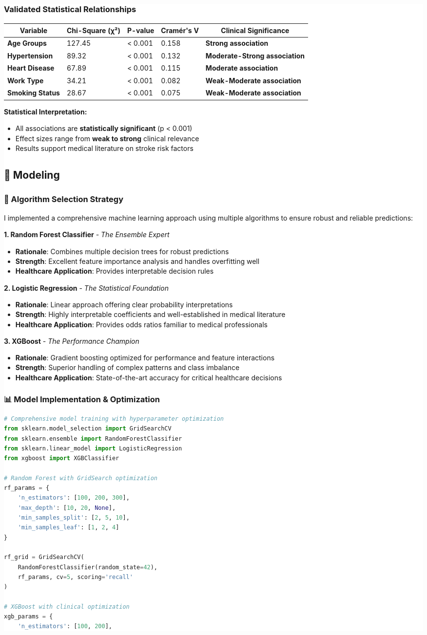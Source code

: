 ### **Validated Statistical Relationships**

| Variable | Chi-Square (χ²) | P-value | Cramér's V | Clinical Significance |
|----------|----------------|---------|------------|----------------------|
| **Age Groups** | 127.45 | < 0.001 | 0.158 | **Strong association** |
| **Hypertension** | 89.32 | < 0.001 | 0.132 | **Moderate-Strong association** |
| **Heart Disease** | 67.89 | < 0.001 | 0.115 | **Moderate association** |
| **Work Type** | 34.21 | < 0.001 | 0.082 | **Weak-Moderate association** |
| **Smoking Status** | 28.67 | < 0.001 | 0.075 | **Weak-Moderate association** |

**Statistical Interpretation:**
- All associations are **statistically significant** (p < 0.001)
- Effect sizes range from **weak to strong** clinical relevance
- Results support medical literature on stroke risk factors

## 🤖 **Modeling**

### **🎯 Algorithm Selection Strategy**

I implemented a comprehensive machine learning approach using multiple algorithms to ensure robust and reliable predictions:

**1. Random Forest Classifier** - *The Ensemble Expert*
- **Rationale**: Combines multiple decision trees for robust predictions
- **Strength**: Excellent feature importance analysis and handles overfitting well
- **Healthcare Application**: Provides interpretable decision rules

**2. Logistic Regression** - *The Statistical Foundation*
- **Rationale**: Linear approach offering clear probability interpretations
- **Strength**: Highly interpretable coefficients and well-established in medical literature
- **Healthcare Application**: Provides odds ratios familiar to medical professionals

**3. XGBoost** - *The Performance Champion*
- **Rationale**: Gradient boosting optimized for performance and feature interactions
- **Strength**: Superior handling of complex patterns and class imbalance
- **Healthcare Application**: State-of-the-art accuracy for critical healthcare decisions

### **📊 Model Implementation & Optimization**

```python
# Comprehensive model training with hyperparameter optimization
from sklearn.model_selection import GridSearchCV
from sklearn.ensemble import RandomForestClassifier
from sklearn.linear_model import LogisticRegression
from xgboost import XGBClassifier

# Random Forest with GridSearch optimization
rf_params = {
    'n_estimators': [100, 200, 300],
    'max_depth': [10, 20, None],
    'min_samples_split': [2, 5, 10],
    'min_samples_leaf': [1, 2, 4]
}

rf_grid = GridSearchCV(
    RandomForestClassifier(random_state=42),
    rf_params, cv=5, scoring='recall'
)

# XGBoost with clinical optimization
xgb_params = {
    'n_estimators': [100, 200],
```
